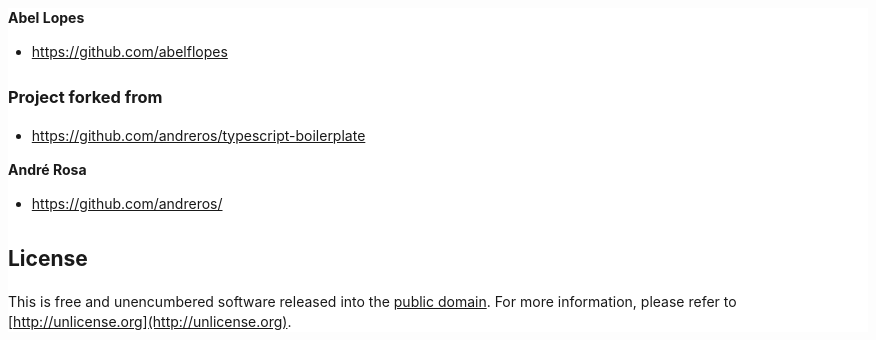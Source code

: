 **Abel Lopes**
* <https://github.com/abelflopes>

### Project forked from
* <https://github.com/andreros/typescript-boilerplate>

**André Rosa**
* <https://github.com/andreros/>

## License

This is free and unencumbered software released into the [public domain](UNLICENSE.txt). For more information,
please refer to [http://unlicense.org](http://unlicense.org).
